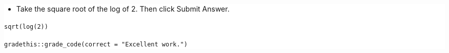 * Take the square root of the log of 2. Then click Submit Answer.

<div class="tutorial-exercise" data-label="grade_code1" data-caption="Code" data-completion="1" data-diagnostics="1" data-startover="1" data-lines="0"><script type="application/json" data-opts-chunk="1">{"fig.width":6.5,"fig.height":4,"fig.retina":2,"fig.align":"default","fig.keep":"high","fig.show":"asis","out.width":624,"warning":true,"error":false,"message":true,"exercise.df_print":"paged","exercise.checker":["function (label = NULL, solution_code = NULL, user_code = NULL, ","    check_code = NULL, envir_result = NULL, evaluate_result = NULL, ","    envir_prep = NULL, last_value = NULL, ...) ","{","    if (is.null(user_code)) {","        return(list(message = \"I didn't receive your code. Did you write any?\", ","            correct = FALSE, type = \"error\", location = \"append\"))","    }","    else {","        user_code <- parse(text = user_code)","        if (length(user_code) == 0) {","            return(list(message = \"I didn't receive your code. Did you write any?\", ","                correct = FALSE, type = \"error\", location = \"append\"))","        }","    }","    if (!is.null(solution_code)) {","        solution_code <- parse(text = solution_code)","        if (length(solution_code) == 0) {","            return(list(message = \"No solution is provided for this exercise.\", ","                correct = TRUE, type = \"info\", location = \"append\"))","        }","    }","    had_error_checking <- FALSE","    checked_result <- tryCatch({","        parsed_check_code <- parse(text = check_code)","        if (length(parsed_check_code) > 1) {","            for (i in 1:(length(parsed_check_code) - 1)) {","                eval(parsed_check_code[[i]], envir_prep)","            }","        }","        grading_code <- rlang::call_standardise(parsed_check_code[[length(parsed_check_code)]], ","            envir_prep)","        grader_args <- list(user_quo = rlang::as_quosure(user_code[[length(user_code)]], ","            envir_result))","        if (!is.null(solution_code)) {","            grader_args$solution_quo <- rlang::as_quosure(solution_code[[length(solution_code)]], ","                envir_prep)","        }","        learnr_args <- list(...)","        learnr_args$label <- label","        learnr_args$solution_code <- solution_code","        learnr_args$user_code <- user_code","        learnr_args$check_code <- check_code","        learnr_args$envir_result <- envir_result","        learnr_args$evaluate_result <- evaluate_result","        learnr_args$envir_prep <- envir_prep","        learnr_args$last_value <- last_value","        grading_code$grader_args <- grader_args","        grading_code$learnr_args <- learnr_args","        envir_prep$ans <- grader_args$user","        eval(grading_code, envir_prep)","    }, error = function(e) {","        message(\"\", e)","        had_error_checking <<- TRUE","        graded(correct = FALSE, message = \"Error occured while checking the submission\")","    })","    if (!checkmate::test_class(checked_result, \"grader_graded\")) {","        stop(\"`grade_learnr` should receive a `graded` value from every `-check` chunk\")","    }","    message_type <- if (had_error_checking) {","        \"warning\"","    }","    else {","        if (checked_result$correct) {","            \"success\"","        }","        else {","            \"error\"","        }","    }","    ret <- list(message = checked_result$message, correct = checked_result$correct, ","        type = message_type, location = \"append\")","    ret","}"]}</script></div>

<div class="tutorial-exercise-support" data-label="grade_code1-solution" data-caption="Code" data-completion="1" data-diagnostics="1" data-startover="1" data-lines="0">

```text
sqrt(log(2))
```

</div>

<div class="tutorial-exercise-support" data-label="grade_code1-check" data-caption="Code" data-completion="1" data-diagnostics="1" data-startover="1" data-lines="0">

```text
gradethis::grade_code(correct = "Excellent work.")
```
